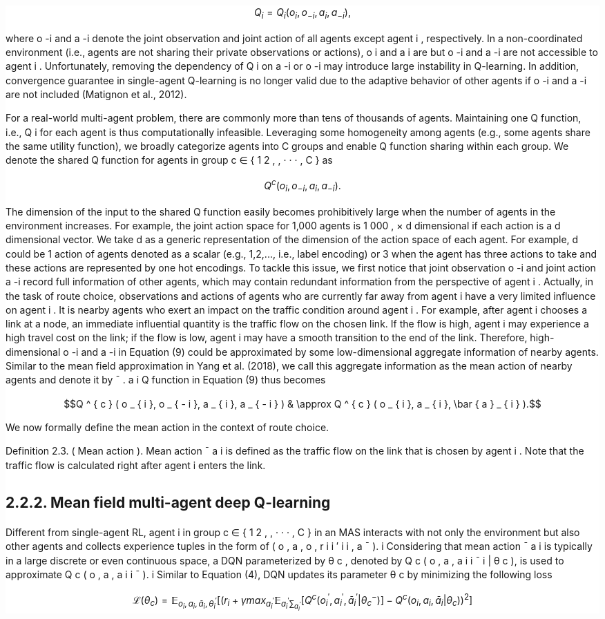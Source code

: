 $$Q _ { i } = Q _ { i } ( o _ { i }, o _ { - i }, a _ { i }, a _ { - i } ),$$

where o -i and a -i denote the joint observation and joint action of all agents except agent i , respectively. In a non-coordinated environment (i.e., agents are not sharing their private observations or actions), o i and a i are but o -i and a -i are not accessible to agent i . Unfortunately, removing the dependency of Q i on a -i or o -i may introduce large instability in Q-learning. In addition, convergence guarantee in single-agent Q-learning is no longer valid due to the adaptive behavior of other agents if o -i and a -i are not included (Matignon et al., 2012).

For a real-world multi-agent problem, there are commonly more than tens of thousands of agents. Maintaining one Q function, i.e., Q i for each agent is thus computationally infeasible. Leveraging some homogeneity among agents (e.g., some agents share the same utility function), we broadly categorize agents into C groups and enable Q function sharing within each group. We denote the shared Q function for agents in group c ∈ { 1 2 , , · · · , C } as

$$Q ^ { c } ( o _ { i }, o _ { - i }, a _ { i }, a _ { - i } ).$$

The dimension of the input to the shared Q function easily becomes prohibitively large when the number of agents in the environment increases. For example, the joint action space for 1,000 agents is 1 000 , × d dimensional if each action is a d dimensional vector. We take d as a generic representation of the dimension of the action space of each agent. For example, d could be 1 action of agents denoted as a scalar (e.g., 1,2,..., i.e., label encoding) or 3 when the agent has three actions to take and these actions are represented by one hot encodings. To tackle this issue, we first notice that joint observation o -i and joint action a -i record full information of other agents, which may contain redundant information from the perspective of agent i . Actually, in the task of route choice, observations and actions of agents who are currently far away from agent i have a very limited influence on agent i . It is nearby agents who exert an impact on the traffic condition around agent i . For example, after agent i chooses a link at a node, an immediate influential quantity is the traffic flow on the chosen link. If the flow is high, agent i may experience a high travel cost on the link; if the flow is low, agent i may have a smooth transition to the end of the link. Therefore, high-dimensional o -i and a -i in Equation (9) could be approximated by some low-dimensional aggregate information of nearby agents. Similar to the mean field approximation in Yang et al. (2018), we call this aggregate information as the mean action of nearby agents and denote it by ¯ . a i Q function in Equation (9) thus becomes

$$Q ^ { c } ( o _ { i }, o _ { - i }, a _ { i }, a _ { - i } ) & \approx Q ^ { c } ( o _ { i }, a _ { i }, \bar { a } _ { i } ).$$

We now formally define the mean action in the context of route choice.

Definition 2.3. ( Mean action ). Mean action ¯ a i is defined as the traffic flow on the link that is chosen by agent i . Note that the traffic flow is calculated right after agent i enters the link.

## 2.2.2. Mean field multi-agent deep Q-learning

Different from single-agent RL, agent i in group c ∈ { 1 2 , , · · · , C } in an MAS interacts with not only the environment but also other agents and collects experience tuples in the form of ( o , a , o , r i i ′ i i , a ¯ ). i Considering that mean action ¯ a i is typically in a large discrete or even continuous space, a DQN parameterized by θ c , denoted by Q c ( o , a , a i i ¯ i | θ c ), is used to approximate Q c ( o , a , a i i ¯ ). i Similar to Equation (4), DQN updates its parameter θ c by minimizing the following loss

$$\mathcal { L } ( \theta _ { c } ) = \mathbb { E } _ { o _ { i }, a _ { i }, \bar { a } _ { i }, \theta _ { i } ^ { \prime } } \left [ ( r _ { i } + \gamma m a x _ { a _ { i } ^ { \prime } } \mathbb { E } _ { a _ { i } ^ { \prime } \sum _ { a _ { i } ^ { \prime } } } [ Q ^ { c } ( o _ { i } ^ { \prime }, a _ { i } ^ { \prime }, \bar { a } _ { i } ^ { \prime } | \theta _ { c } ^ { - } ) ] - Q ^ { c } ( o _ { i }, a _ { i }, \bar { a } _ { i } | \theta _ { c } ) ) ^ { 2 } \right ]$$
